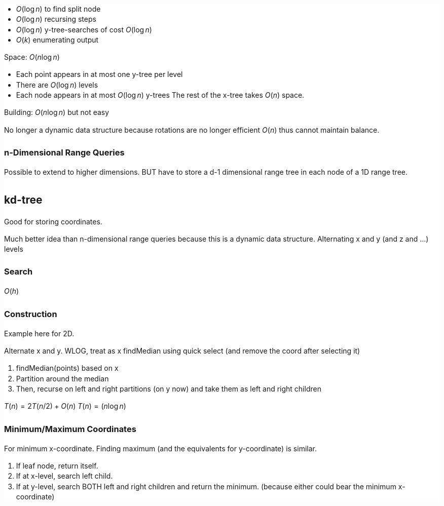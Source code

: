 - $O(\log n)$ to find split node
- $O(\log n)$ recursing steps
- $O(\log n)$ y-tree-searches of cost $O(\log n)$
- $O(k)$ enumerating output

Space: $O(n\log n)$

- Each point appears in at most one y-tree per level
- There are $O(\log n)$ levels
- Each node appears in at most $O(\log n)$ y-trees
  The rest of the x-tree takes $O(n)$ space.

Building: $O(n\log n)$
but not easy

No longer a dynamic data structure because rotations are no longer efficient $O(n)$ thus cannot maintain balance.

### n-Dimensional Range Queries

Possible to extend to higher dimensions. BUT have to store a d-1 dimensional range tree in each node of a 1D range tree.

## kd-tree

Good for storing coordinates.

Much better idea than n-dimensional range queries because this is a dynamic data structure.
Alternating x and y (and z and ...) levels

### Search

$O(h)$

### Construction

Example here for 2D.

Alternate x and y.
WLOG, treat as x
findMedian using quick select (and remove the coord after selecting it)

1. findMedian(points) based on x
2. Partition around the median
3. Then, recurse on left and right partitions (on y now) and take them as left and right children

$T(n) = 2T(n/2) + O(n)$
$T(n) = (n\log n)$

### Minimum/Maximum Coordinates

For minimum x-coordinate. Finding maximum (and the equivalents for y-coordinate) is similar.

1. If leaf node, return itself.
2. If at x-level, search left child.
3. If at y-level, search BOTH left and right children and return the minimum. (because either could bear the minimum x-coordinate)
